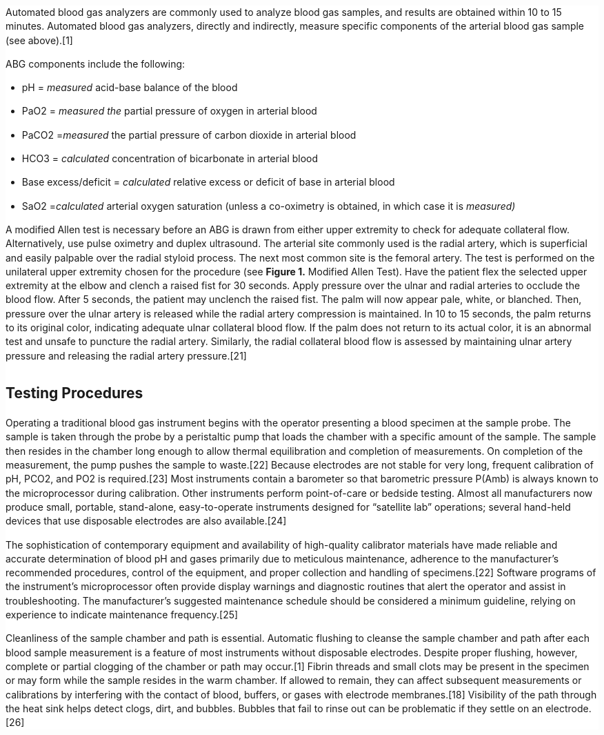 Automated blood gas analyzers are commonly used to analyze blood gas samples, and results are obtained within 10 to 15 minutes. Automated blood gas analyzers, directly and indirectly, measure specific components of the arterial blood gas sample (see above).[1]

ABG components include the following: 

  * pH =  _measured_ acid-base balance of the blood

  * PaO2 =  _measured the_ partial pressure of oxygen in arterial blood

  * PaCO2 =_measured_ the partial pressure of carbon dioxide in arterial blood

  * HCO3 =  _calculated_ concentration of bicarbonate in arterial blood

  * Base excess/deficit =  _calculated_ relative excess or deficit of base in arterial blood

  * SaO2 =_calculated_ arterial oxygen saturation (unless a co-oximetry is obtained, in which case it is  _measured)_

A modified Allen test is necessary before an ABG is drawn from either upper extremity to check for adequate collateral flow. Alternatively, use pulse oximetry and duplex ultrasound. The arterial site commonly used is the radial artery, which is superficial and easily palpable over the radial styloid process. The next most common site is the femoral artery. The test is performed on the unilateral upper extremity chosen for the procedure (see **Figure 1.** Modified Allen Test). Have the patient flex the selected upper extremity at the elbow and clench a raised fist for 30 seconds. Apply pressure over the ulnar and radial arteries to occlude the blood flow. After 5 seconds, the patient may unclench the raised fist. The palm will now appear pale, white, or blanched. Then, pressure over the ulnar artery is released while the radial artery compression is maintained. In 10 to 15 seconds, the palm returns to its original color, indicating adequate ulnar collateral blood flow. If the palm does not return to its actual color, it is an abnormal test and unsafe to puncture the radial artery. Similarly, the radial collateral blood flow is assessed by maintaining ulnar artery pressure and releasing the radial artery pressure.[21]

## Testing Procedures

Operating a traditional blood gas instrument begins with the operator presenting a blood specimen at the sample probe. The sample is taken through the probe by a peristaltic pump that loads the chamber with a specific amount of the sample. The sample then resides in the chamber long enough to allow thermal equilibration and completion of measurements. On completion of the measurement, the pump pushes the sample to waste.[22] Because electrodes are not stable for very long, frequent calibration of pH, PCO2, and PO2 is required.[23] Most instruments contain a barometer so that barometric pressure P(Amb) is always known to the microprocessor during calibration. Other instruments perform point-of-care or bedside testing. Almost all manufacturers now produce small, portable, stand-alone, easy-to-operate instruments designed for “satellite lab” operations; several hand-held devices that use disposable electrodes are also available.[24]

The sophistication of contemporary equipment and availability of high-quality calibrator materials have made reliable and accurate determination of blood pH and gases primarily due to meticulous maintenance, adherence to the manufacturer’s recommended procedures, control of the equipment, and proper collection and handling of specimens.[22] Software programs of the instrument’s microprocessor often provide display warnings and diagnostic routines that alert the operator and assist in troubleshooting. The manufacturer’s suggested maintenance schedule should be considered a minimum guideline, relying on experience to indicate maintenance frequency.[25]

Cleanliness of the sample chamber and path is essential. Automatic flushing to cleanse the sample chamber and path after each blood sample measurement is a feature of most instruments without disposable electrodes. Despite proper flushing, however, complete or partial clogging of the chamber or path may occur.[1] Fibrin threads and small clots may be present in the specimen or may form while the sample resides in the warm chamber. If allowed to remain, they can affect subsequent measurements or calibrations by interfering with the contact of blood, buffers, or gases with electrode membranes.[18] Visibility of the path through the heat sink helps detect clogs, dirt, and bubbles. Bubbles that fail to rinse out can be problematic if they settle on an electrode.[26]
